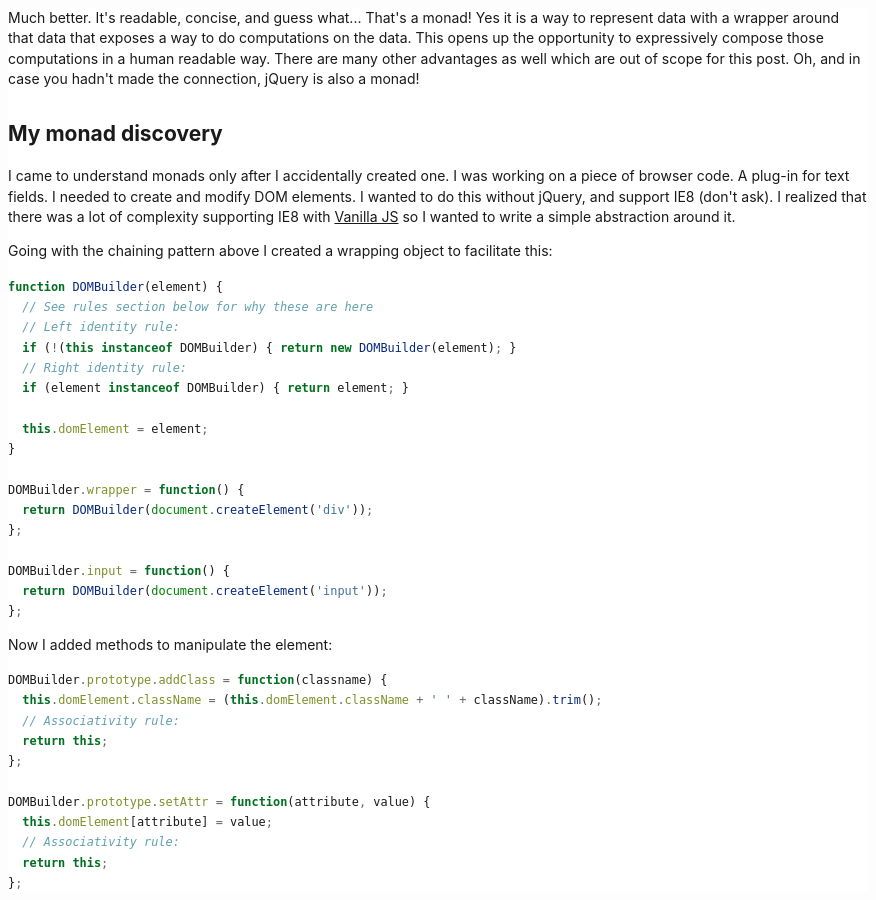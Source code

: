 Much better. It's readable, concise, and guess what... That's a monad! Yes it
is a way to represent data with a wrapper around that data that exposes a way
to do computations on the data. This opens up the opportunity to expressively
compose those computations in a human readable way. There are many other
advantages as well which are out of scope for this post. Oh, and in case you
hadn't made the connection, jQuery is also a monad!

## My monad discovery

I came to understand monads only after I accidentally created one. I was
working on a piece of browser code. A plug-in for text fields. I needed to
create and modify DOM elements. I wanted to do this without jQuery, and support
IE8 (don't ask). I realized that there was a lot of complexity supporting IE8
with [Vanilla JS][1] so I wanted to write a simple abstraction around it.



Going with the chaining pattern above I created a wrapping object to facilitate
this:

```javascript
function DOMBuilder(element) {
  // See rules section below for why these are here
  // Left identity rule:
  if (!(this instanceof DOMBuilder) { return new DOMBuilder(element); }
  // Right identity rule:
  if (element instanceof DOMBuilder) { return element; }

  this.domElement = element;
}

DOMBuilder.wrapper = function() {
  return DOMBuilder(document.createElement('div'));
};

DOMBuilder.input = function() {
  return DOMBuilder(document.createElement('input'));
};
```

Now I added methods to manipulate the element:

```javascript
DOMBuilder.prototype.addClass = function(classname) {
  this.domElement.className = (this.domElement.className + ' ' + className).trim();
  // Associativity rule:
  return this;
};

DOMBuilder.prototype.setAttr = function(attribute, value) {
  this.domElement[attribute] = value;
  // Associativity rule:
  return this;
};
```


[1]: http://vanilla-js.com/
[2]: http://www.yuiblog.com/blog/2012/12/13/yuiconf-2012-talk-douglas-crockford-on-monads-and-gonads-evening-keynote/
[3]: http://www.reddit.com/r/haskell/comments/15uod4/the_curse_of_the_monad/
[Underscore]: http://underscorejs.org/
[laws]: http://www.haskell.org/haskellwiki/Monad_laws
[Q]: http://documentup.com/kriskowal/q/
[when]: https://github.com/cujojs/when
[doom]: /blog/2012/11/28/the-pyramid-of-doom-a-javascript-style-trap
[gist]: https://gist.github.com/10010921